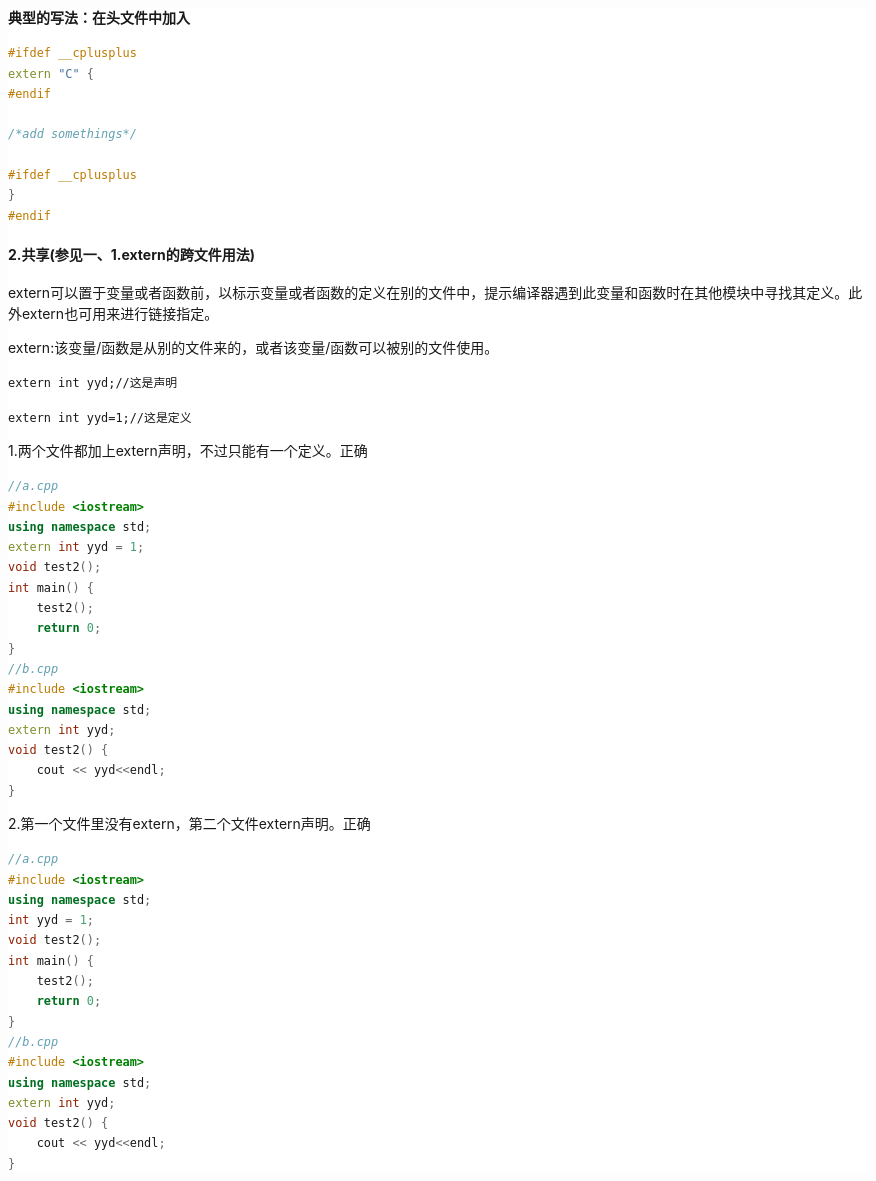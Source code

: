 **典型的写法：在头文件中加入**

```c++
#ifdef __cplusplus
extern "C" {
#endif

/*add somethings*/

#ifdef __cplusplus
}
#endif
```

#### 2.共享(参见一、1.extern的跨文件用法)

extern可以置于变量或者函数前，以标示变量或者函数的定义在别的文件中，提示编译器遇到此变量和函数时在其他模块中寻找其定义。此外extern也可用来进行链接指定。

extern:该变量/函数是从别的文件来的，或者该变量/函数可以被别的文件使用。

`extern int yyd;//这是声明`

`extern int yyd=1;//这是定义`

1.两个文件都加上extern声明，不过只能有一个定义。正确

```c++
//a.cpp
#include <iostream>
using namespace std;
extern int yyd = 1;
void test2();
int main() {
    test2();
    return 0;
}
//b.cpp
#include <iostream>
using namespace std;
extern int yyd;
void test2() {
    cout << yyd<<endl;
}
```

2.第一个文件里没有extern，第二个文件extern声明。正确

```c++
//a.cpp
#include <iostream>
using namespace std;
int yyd = 1;
void test2();
int main() {
    test2();
    return 0;
}
//b.cpp
#include <iostream>
using namespace std;
extern int yyd;
void test2() {
    cout << yyd<<endl;
}
```
